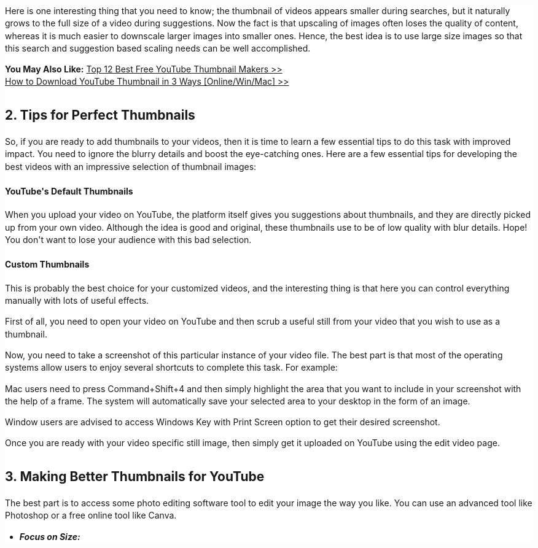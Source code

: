 Here is one interesting thing that you need to know; the thumbnail of videos appears smaller during searches, but it naturally grows to the full size of a video during suggestions. Now the fact is that upscaling of images often loses the quality of content, whereas it is much easier to downscale larger images into smaller ones. Hence, the best idea is to use large size images so that this search and suggestion based scaling needs can be well accomplished.

**You May Also Like:**
[Top 12 Best Free YouTube Thumbnail Makers >>](https://tools.techidaily.com/wondershare/filmora/download/)  
[ How to Download YouTube Thumbnail in 3 Ways \[Online/Win/Mac\] >>](https://tools.techidaily.com/wondershare/filmora/download/)

## **2\. Tips for Perfect Thumbnails**

So, if you are ready to add thumbnails to your videos, then it is time to learn a few essential tips to do this task with improved impact. You need to ignore the blurry details and boost the eye-catching ones. Here are a few essential tips for developing the best videos with an impressive selection of thumbnail images:

#### **YouTube's Default Thumbnails**

When you upload your video on YouTube, the platform itself gives you suggestions about thumbnails, and they are directly picked up from your own video. Although the idea is good and original, these thumbnails use to be of low quality with blur details. Hope! You don't want to lose your audience with this bad selection.

#### **Custom Thumbnails**

This is probably the best choice for your customized videos, and the interesting thing is that here you can control everything manually with lots of useful effects.

First of all, you need to open your video on YouTube and then scrub a useful still from your video that you wish to use as a thumbnail.

Now, you need to take a screenshot of this particular instance of your video file. The best part is that most of the operating systems allow users to enjoy several shortcuts to complete this task. For example:

Mac users need to press Command+Shift+4 and then simply highlight the area that you want to include in your screenshot with the help of a frame. The system will automatically save your selected area to your desktop in the form of an image.

Window users are advised to access Windows Key with Print Screen option to get their desired screenshot.

Once you are ready with your video specific still image, then simply get it uploaded on YouTube using the edit video page.

## 3\. Making Better Thumbnails for YouTube

The best part is to access some photo editing software tool to edit your image the way you like. You can use an advanced tool like Photoshop or a free online tool like Canva.

* **_Focus on Size:_**
